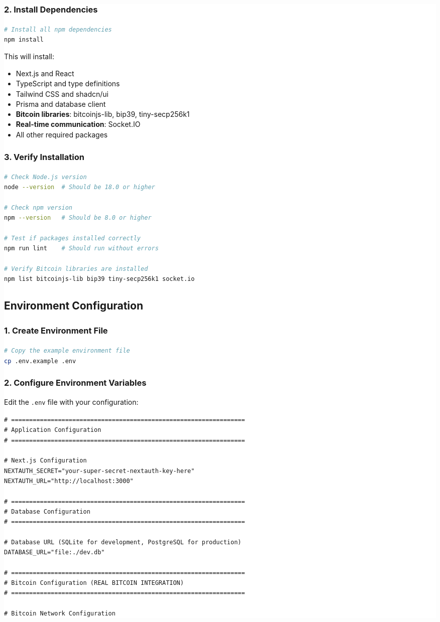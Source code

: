 ### 2. Install Dependencies

```bash
# Install all npm dependencies
npm install
```

This will install:
- Next.js and React
- TypeScript and type definitions
- Tailwind CSS and shadcn/ui
- Prisma and database client
- **Bitcoin libraries**: bitcoinjs-lib, bip39, tiny-secp256k1
- **Real-time communication**: Socket.IO
- All other required packages

### 3. Verify Installation

```bash
# Check Node.js version
node --version  # Should be 18.0 or higher

# Check npm version
npm --version   # Should be 8.0 or higher

# Test if packages installed correctly
npm run lint    # Should run without errors

# Verify Bitcoin libraries are installed
npm list bitcoinjs-lib bip39 tiny-secp256k1 socket.io
```

## Environment Configuration

### 1. Create Environment File

```bash
# Copy the example environment file
cp .env.example .env
```

### 2. Configure Environment Variables

Edit the `.env` file with your configuration:

```env
# =================================================================
# Application Configuration
# =================================================================

# Next.js Configuration
NEXTAUTH_SECRET="your-super-secret-nextauth-key-here"
NEXTAUTH_URL="http://localhost:3000"

# =================================================================
# Database Configuration
# =================================================================

# Database URL (SQLite for development, PostgreSQL for production)
DATABASE_URL="file:./dev.db"

# =================================================================
# Bitcoin Configuration (REAL BITCOIN INTEGRATION)
# =================================================================

# Bitcoin Network Configuration
```